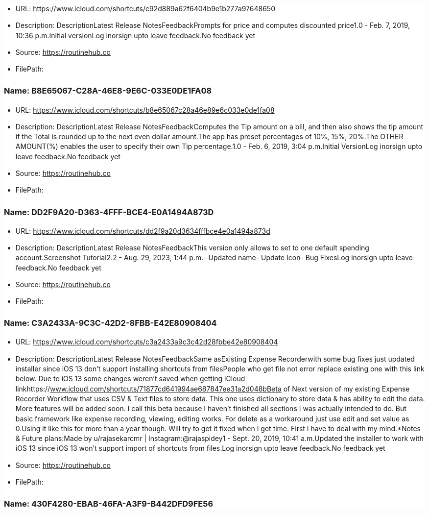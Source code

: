 - URL: https://www.icloud.com/shortcuts/c92d889a62f6404b9e1b277a97648650

- Description: DescriptionLatest Release NotesFeedbackPrompts for price and computes discounted price1.0 - Feb. 7, 2019, 10:36 p.m.Initial versionLog inorsign upto leave feedback.No feedback yet

- Source: https://routinehub.co

- FilePath: 

### Name: B8E65067-C28A-46E8-9E6C-033E0DE1FA08

- URL: https://www.icloud.com/shortcuts/b8e65067c28a46e89e6c033e0de1fa08

- Description: DescriptionLatest Release NotesFeedbackComputes the Tip amount on a bill, and then also shows the tip amount if the Total is rounded up to the next even dollar amount.The app has preset percentages of 10%, 15%, 20%.The OTHER AMOUNT(%)
enables the user to specify their own Tip percentage.1.0 - Feb. 6, 2019, 3:04 p.m.Initial VersionLog inorsign upto leave feedback.No feedback yet

- Source: https://routinehub.co

- FilePath: 

### Name: DD2F9A20-D363-4FFF-BCE4-E0A1494A873D

- URL: https://www.icloud.com/shortcuts/dd2f9a20d3634fffbce4e0a1494a873d

- Description: DescriptionLatest Release NotesFeedbackThis version only allows to set to one default spending account.Screenshot Tutorial2.2 - Aug. 29, 2023, 1:44 p.m.- Updated name- Update Icon- Bug FixesLog inorsign upto leave feedback.No feedback yet

- Source: https://routinehub.co

- FilePath: 

### Name: C3A2433A-9C3C-42D2-8FBB-E42E80908404

- URL: https://www.icloud.com/shortcuts/c3a2433a9c3c42d28fbbe42e80908404

- Description: DescriptionLatest Release NotesFeedbackSame asExisting Expense Recorderwith some bug fixes just updated installer since iOS 13 don’t support installing shortcuts from filesPeople who get file not error replace existing one with this link below. Due to iOS 13 some changes weren’t saved when getting iCloud linkhttps://www.icloud.com/shortcuts/71877cd641994ae687847ee31a2d048bBeta of Next version of my existing Expense Recorder Workflow that uses CSV & Text files to store data. This one uses dictionary to store data & has ability to edit the data. More features will be added soon. I call this beta because I haven’t finished all sections I was actually intended to do. But basic framework like expense recording, viewing, editing works. For delete as a workaround just use edit and set value as 0.Using it like this for more than a year though. Will try to get it fixed when I get time. First I have to deal with my mind.*Notes & Future plans:Made by u/rajasekarcmr | Instagram:@rajaspidey1 - Sept. 20, 2019, 10:41 a.m.Updated the installer to work with iOS 13 since iOS 13 won’t support import of shortcuts from files.Log inorsign upto leave feedback.No feedback yet

- Source: https://routinehub.co

- FilePath: 

### Name: 430F4280-EBAB-46FA-A3F9-B442DFD9FE56
